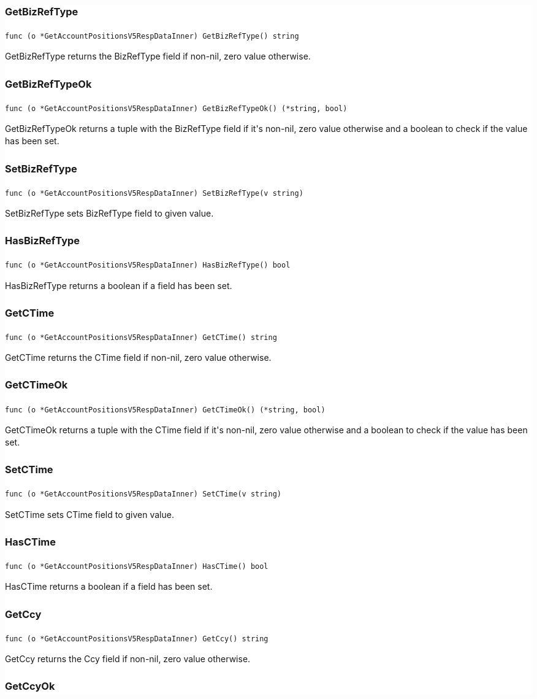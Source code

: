 ### GetBizRefType

`func (o *GetAccountPositionsV5RespDataInner) GetBizRefType() string`

GetBizRefType returns the BizRefType field if non-nil, zero value otherwise.

### GetBizRefTypeOk

`func (o *GetAccountPositionsV5RespDataInner) GetBizRefTypeOk() (*string, bool)`

GetBizRefTypeOk returns a tuple with the BizRefType field if it's non-nil, zero value otherwise
and a boolean to check if the value has been set.

### SetBizRefType

`func (o *GetAccountPositionsV5RespDataInner) SetBizRefType(v string)`

SetBizRefType sets BizRefType field to given value.

### HasBizRefType

`func (o *GetAccountPositionsV5RespDataInner) HasBizRefType() bool`

HasBizRefType returns a boolean if a field has been set.

### GetCTime

`func (o *GetAccountPositionsV5RespDataInner) GetCTime() string`

GetCTime returns the CTime field if non-nil, zero value otherwise.

### GetCTimeOk

`func (o *GetAccountPositionsV5RespDataInner) GetCTimeOk() (*string, bool)`

GetCTimeOk returns a tuple with the CTime field if it's non-nil, zero value otherwise
and a boolean to check if the value has been set.

### SetCTime

`func (o *GetAccountPositionsV5RespDataInner) SetCTime(v string)`

SetCTime sets CTime field to given value.

### HasCTime

`func (o *GetAccountPositionsV5RespDataInner) HasCTime() bool`

HasCTime returns a boolean if a field has been set.

### GetCcy

`func (o *GetAccountPositionsV5RespDataInner) GetCcy() string`

GetCcy returns the Ccy field if non-nil, zero value otherwise.

### GetCcyOk
